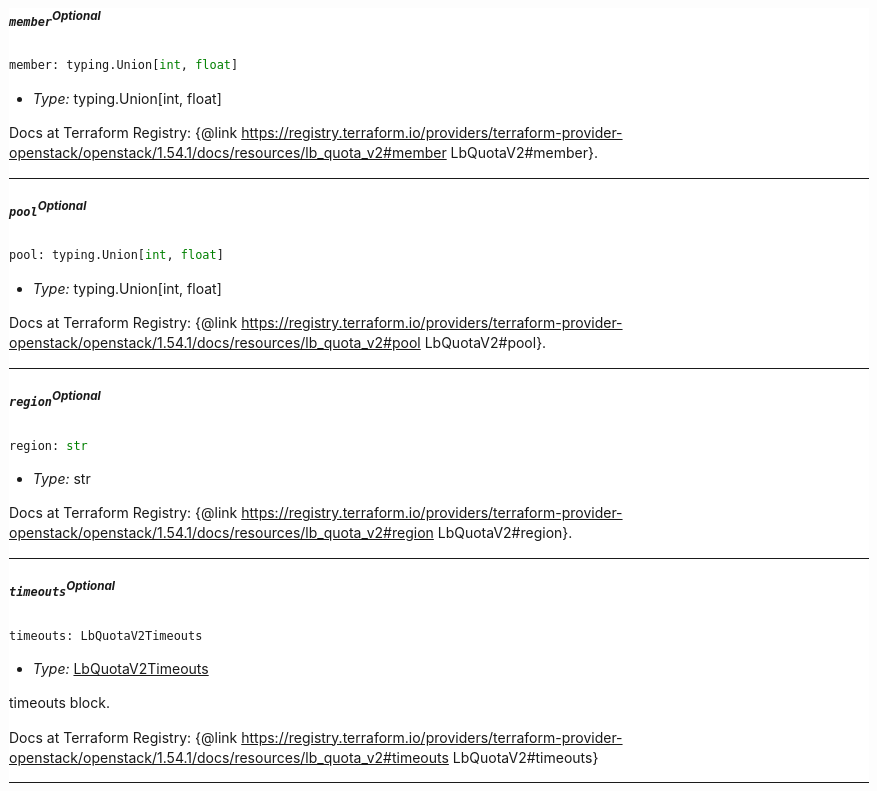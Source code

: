 ##### `member`<sup>Optional</sup> <a name="member" id="@ithings/cdktf-provider-openstack.lbQuotaV2.LbQuotaV2Config.property.member"></a>

```python
member: typing.Union[int, float]
```

- *Type:* typing.Union[int, float]

Docs at Terraform Registry: {@link https://registry.terraform.io/providers/terraform-provider-openstack/openstack/1.54.1/docs/resources/lb_quota_v2#member LbQuotaV2#member}.

---

##### `pool`<sup>Optional</sup> <a name="pool" id="@ithings/cdktf-provider-openstack.lbQuotaV2.LbQuotaV2Config.property.pool"></a>

```python
pool: typing.Union[int, float]
```

- *Type:* typing.Union[int, float]

Docs at Terraform Registry: {@link https://registry.terraform.io/providers/terraform-provider-openstack/openstack/1.54.1/docs/resources/lb_quota_v2#pool LbQuotaV2#pool}.

---

##### `region`<sup>Optional</sup> <a name="region" id="@ithings/cdktf-provider-openstack.lbQuotaV2.LbQuotaV2Config.property.region"></a>

```python
region: str
```

- *Type:* str

Docs at Terraform Registry: {@link https://registry.terraform.io/providers/terraform-provider-openstack/openstack/1.54.1/docs/resources/lb_quota_v2#region LbQuotaV2#region}.

---

##### `timeouts`<sup>Optional</sup> <a name="timeouts" id="@ithings/cdktf-provider-openstack.lbQuotaV2.LbQuotaV2Config.property.timeouts"></a>

```python
timeouts: LbQuotaV2Timeouts
```

- *Type:* <a href="#@ithings/cdktf-provider-openstack.lbQuotaV2.LbQuotaV2Timeouts">LbQuotaV2Timeouts</a>

timeouts block.

Docs at Terraform Registry: {@link https://registry.terraform.io/providers/terraform-provider-openstack/openstack/1.54.1/docs/resources/lb_quota_v2#timeouts LbQuotaV2#timeouts}

---